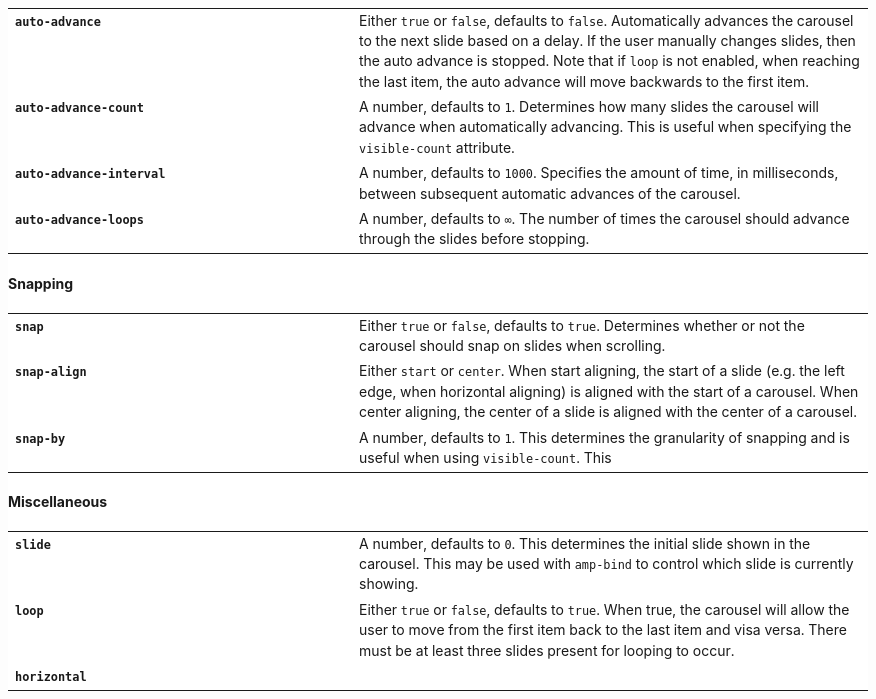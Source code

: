 <table>
  <tr>
    <td width="40%"><strong><code>auto-advance</code></strong></td>
    <td>Either <code>true</code> or <code>false</code>, defaults to <code>false</code>. Automatically advances the carousel to the next slide based on a delay. If the user manually changes slides, then the auto advance is stopped. Note that if <code>loop</code> is not enabled, when reaching the last item, the auto advance will move backwards to the first item.
  </tr>
  <tr>
    <td width="40%"><strong><code>auto-advance-count</code></strong></td>
    <td>A number, defaults to <code>1</code>. Determines how many slides the carousel will advance when automatically advancing. This is useful when specifying the <code>visible-count</code> attribute.
  </tr>
  <tr>
    <td width="40%"><strong><code>auto-advance-interval</code></strong></td>
    <td>A number, defaults to <code>1000</code>. Specifies the amount of time, in milliseconds, between subsequent automatic advances of the carousel.
  </tr>
  <tr>
    <td width="40%"><strong><code>auto-advance-loops</code></strong></td>
    <td>A number, defaults to <code>∞</code>. The number of times the carousel should advance through the slides before stopping.
  </tr>
</table>

#### Snapping

<table>
  <tr>
    <td width="40%"><strong><code>snap</code></strong></td>
    <td>Either <code>true</code> or <code>false</code>, defaults to <code>true</code>. Determines whether or not the carousel should snap on slides when scrolling.
  </tr>
  <tr>
    <td width="40%"><strong><code>snap-align</code></strong></td>
    <td>Either <code>start</code> or <code>center</code>. When start aligning, the start of a slide (e.g. the left edge, when horizontal aligning) is aligned with the start of a carousel. When center aligning, the center of a slide is aligned with the center of a carousel.
  </tr>
  <tr>
    <td width="40%"><strong><code>snap-by</code></strong></td>
    <td>A number, defaults to <code>1</code>. This determines the granularity of snapping and is useful when using
    <code>visible-count</code>. This
  </tr>
</table>

#### Miscellaneous

<table>
  <tr>
    <td width="40%"><strong><code>slide</code></strong></td>
    <td>A number, defaults to <code>0</code>. This determines the initial slide shown in the carousel. This may be used with <code>amp-bind</code> to control which slide is currently showing.
  </tr>
  <tr>
    <td width="40%"><strong><code>loop</code></strong></td>
    <td>Either <code>true</code> or <code>false</code>, defaults to <code>true</code>. When true, the carousel will allow the user to move from the first item back to the last item and visa versa. There must be at least three slides present for looping to occur.
  </tr>
  <tr>
    <td width="40%"><strong><code>horizontal</code></strong></td>